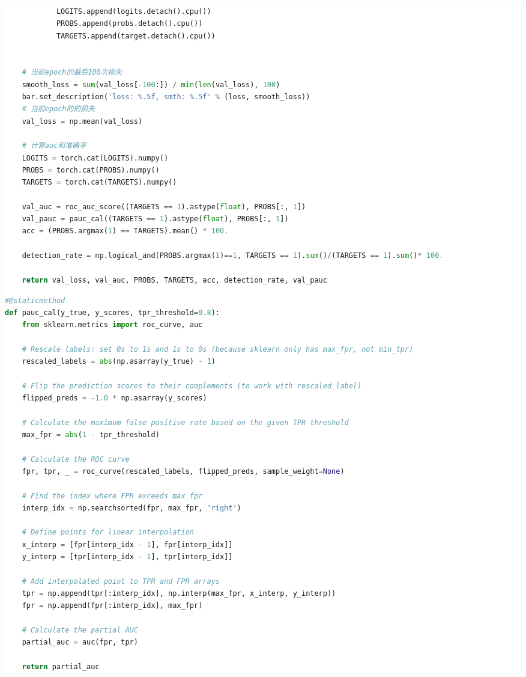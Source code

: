 ```python
            LOGITS.append(logits.detach().cpu())
            PROBS.append(probs.detach().cpu())
            TARGETS.append(target.detach().cpu())
            
   
    # 当前epoch的最后100次损失
    smooth_loss = sum(val_loss[-100:]) / min(len(val_loss), 100)
    bar.set_description('loss: %.5f, smth: %.5f' % (loss, smooth_loss))
    # 当前epoch的的损失
    val_loss = np.mean(val_loss)

    # 计算auc和准确率
    LOGITS = torch.cat(LOGITS).numpy()
    PROBS = torch.cat(PROBS).numpy()
    TARGETS = torch.cat(TARGETS).numpy()

    val_auc = roc_auc_score((TARGETS == 1).astype(float), PROBS[:, 1])  
    val_pauc = pauc_cal((TARGETS == 1).astype(float), PROBS[:, 1])
    acc = (PROBS.argmax(1) == TARGETS).mean() * 100.
    
    detection_rate = np.logical_and(PROBS.argmax(1)==1, TARGETS == 1).sum()/(TARGETS == 1).sum()* 100.
    
    return val_loss, val_auc, PROBS, TARGETS, acc, detection_rate, val_pauc
```


```python
#@staticmethod
def pauc_cal(y_true, y_scores, tpr_threshold=0.8):
    from sklearn.metrics import roc_curve, auc
        
    # Rescale labels: set 0s to 1s and 1s to 0s (because sklearn only has max_fpr, not min_tpr)
    rescaled_labels = abs(np.asarray(y_true) - 1)

    # Flip the prediction scores to their complements (to work with rescaled label)
    flipped_preds = -1.0 * np.asarray(y_scores)

    # Calculate the maximum false positive rate based on the given TPR threshold
    max_fpr = abs(1 - tpr_threshold)

    # Calculate the ROC curve
    fpr, tpr, _ = roc_curve(rescaled_labels, flipped_preds, sample_weight=None)

    # Find the index where FPR exceeds max_fpr
    interp_idx = np.searchsorted(fpr, max_fpr, 'right')

    # Define points for linear interpolation
    x_interp = [fpr[interp_idx - 1], fpr[interp_idx]]
    y_interp = [tpr[interp_idx - 1], tpr[interp_idx]]

    # Add interpolated point to TPR and FPR arrays
    tpr = np.append(tpr[:interp_idx], np.interp(max_fpr, x_interp, y_interp))
    fpr = np.append(fpr[:interp_idx], max_fpr)

    # Calculate the partial AUC
    partial_auc = auc(fpr, tpr)
    
    return partial_auc
```
